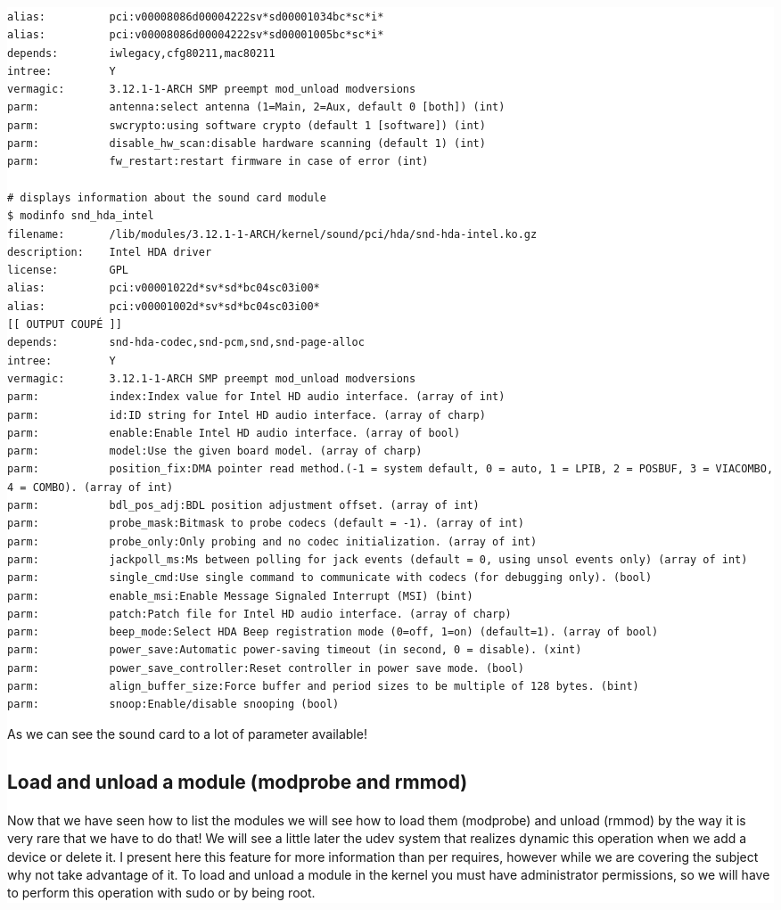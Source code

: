 ```
alias:          pci:v00008086d00004222sv*sd00001034bc*sc*i*
alias:          pci:v00008086d00004222sv*sd00001005bc*sc*i*
depends:        iwlegacy,cfg80211,mac80211
intree:         Y
vermagic:       3.12.1-1-ARCH SMP preempt mod_unload modversions 
parm:           antenna:select antenna (1=Main, 2=Aux, default 0 [both]) (int)
parm:           swcrypto:using software crypto (default 1 [software]) (int)
parm:           disable_hw_scan:disable hardware scanning (default 1) (int)
parm:           fw_restart:restart firmware in case of error (int)
 
# displays information about the sound card module
$ modinfo snd_hda_intel
filename:       /lib/modules/3.12.1-1-ARCH/kernel/sound/pci/hda/snd-hda-intel.ko.gz
description:    Intel HDA driver
license:        GPL
alias:          pci:v00001022d*sv*sd*bc04sc03i00*
alias:          pci:v00001002d*sv*sd*bc04sc03i00*
[[ OUTPUT COUPÉ ]]
depends:        snd-hda-codec,snd-pcm,snd,snd-page-alloc
intree:         Y
vermagic:       3.12.1-1-ARCH SMP preempt mod_unload modversions 
parm:           index:Index value for Intel HD audio interface. (array of int)
parm:           id:ID string for Intel HD audio interface. (array of charp)
parm:           enable:Enable Intel HD audio interface. (array of bool)
parm:           model:Use the given board model. (array of charp)
parm:           position_fix:DMA pointer read method.(-1 = system default, 0 = auto, 1 = LPIB, 2 = POSBUF, 3 = VIACOMBO, 4 = COMBO). (array of int)
parm:           bdl_pos_adj:BDL position adjustment offset. (array of int)
parm:           probe_mask:Bitmask to probe codecs (default = -1). (array of int)
parm:           probe_only:Only probing and no codec initialization. (array of int)
parm:           jackpoll_ms:Ms between polling for jack events (default = 0, using unsol events only) (array of int)
parm:           single_cmd:Use single command to communicate with codecs (for debugging only). (bool)
parm:           enable_msi:Enable Message Signaled Interrupt (MSI) (bint)
parm:           patch:Patch file for Intel HD audio interface. (array of charp)
parm:           beep_mode:Select HDA Beep registration mode (0=off, 1=on) (default=1). (array of bool)
parm:           power_save:Automatic power-saving timeout (in second, 0 = disable). (xint)
parm:           power_save_controller:Reset controller in power save mode. (bool)
parm:           align_buffer_size:Force buffer and period sizes to be multiple of 128 bytes. (bint)
parm:           snoop:Enable/disable snooping (bool)
```

As we can see the sound card to a lot of parameter available!

## Load and unload a module (modprobe and rmmod)
Now that we have seen how to list the modules we will see how to load them (modprobe) and unload (rmmod) by the way it is very rare that we have to do that! We will see a little later the udev system that realizes dynamic this operation when we add a device or delete it. I present here this feature for more information than per requires, however while we are covering the subject why not take advantage of it. To load and unload a module in the kernel you must have administrator permissions, so we will have to perform this operation with sudo or by being root.
